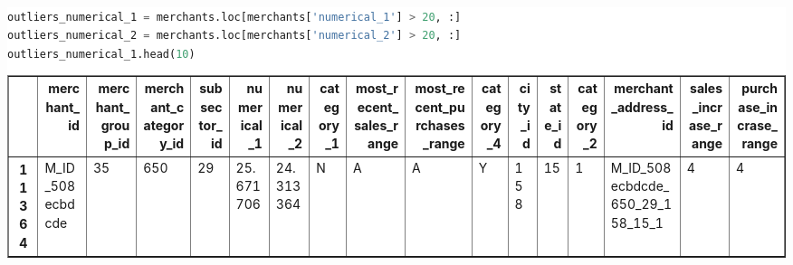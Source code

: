 


```python
outliers_numerical_1 = merchants.loc[merchants['numerical_1'] > 20, :]
outliers_numerical_2 = merchants.loc[merchants['numerical_2'] > 20, :]
outliers_numerical_1.head(10)
```




<div>
<style scoped>
    .dataframe tbody tr th:only-of-type {
        vertical-align: middle;
    }

    .dataframe tbody tr th {
        vertical-align: top;
    }

    .dataframe thead th {
        text-align: right;
    }
</style>
<table border="1" class="dataframe">
  <thead>
    <tr style="text-align: right;">
      <th></th>
      <th>merchant_id</th>
      <th>merchant_group_id</th>
      <th>merchant_category_id</th>
      <th>subsector_id</th>
      <th>numerical_1</th>
      <th>numerical_2</th>
      <th>category_1</th>
      <th>most_recent_sales_range</th>
      <th>most_recent_purchases_range</th>
      <th>category_4</th>
      <th>city_id</th>
      <th>state_id</th>
      <th>category_2</th>
      <th>merchant_address_id</th>
      <th>sales_incrase_range</th>
      <th>purchase_incrase_range</th>
    </tr>
  </thead>
  <tbody>
    <tr>
      <th>11364</th>
      <td>M_ID_508ecbdcde</td>
      <td>35</td>
      <td>650</td>
      <td>29</td>
      <td>25.671706</td>
      <td>24.313364</td>
      <td>N</td>
      <td>A</td>
      <td>A</td>
      <td>Y</td>
      <td>158</td>
      <td>15</td>
      <td>1</td>
      <td>M_ID_508ecbdcde_650_29_158_15_1</td>
      <td>4</td>
      <td>4</td>
    </tr>